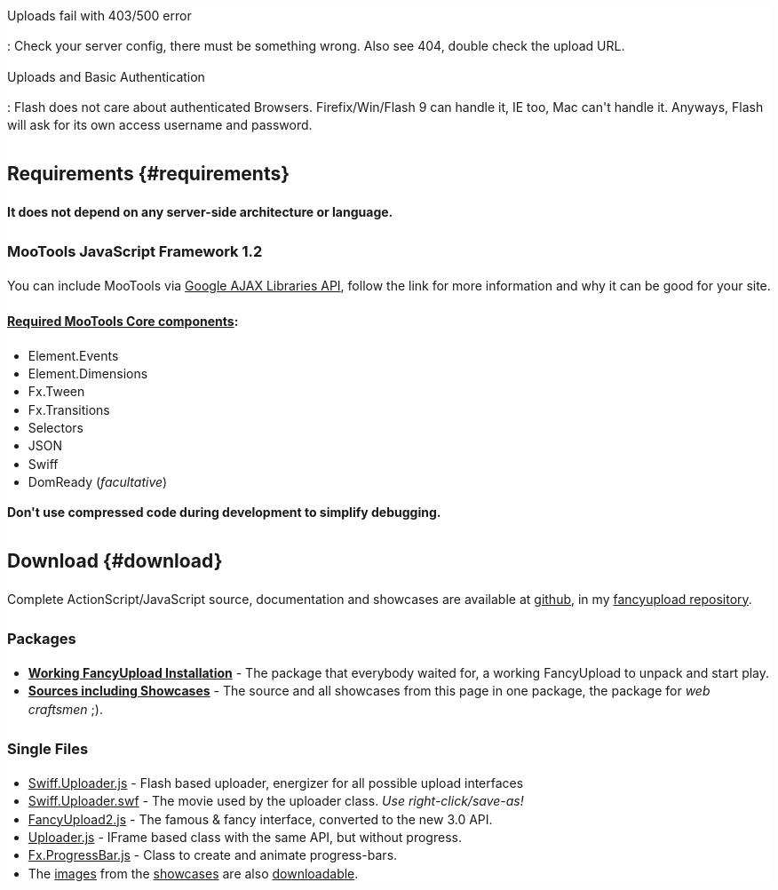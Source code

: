 Uploads fail with 403/500 error

:	Check your server config, there must be something wrong. Also see 404, double check the upload URL.

Uploads and Basic Authentication

:	Flash does not care about authenticated Browsers. Firefix/Win/Flash 9 can handle it, IE too, Mac can't handle it.
	Anyways, Flash will ask for its own access username and password.

Requirements {#requirements}
-------------------

**It does not depend on any server-side architecture or language.**

### MooTools JavaScript Framework 1.2

You can include MooTools via [Google AJAX Libraries API](http://code.google.com/apis/ajaxlibs/documentation/#mootools),
follow the link for more information and why it can be good for your site.

#### [Required MooTools Core components](http://mootools.net/core/):

- Element.Events
- Element.Dimensions
- Fx.Tween
- Fx.Transitions 
- Selectors
- JSON
- Swiff
- DomReady (_facultative_)

**Don't use compressed code during development to simplify debugging.**

Download {#download}
-------------------

Complete ActionScript/JavaScript source, documentation and showcases are available at [github](http://github.com/), in my [fancyupload repository](https://github.com/digitarald/digitarald-fancyupload).

### Packages

* [**Working FancyUpload Installation**](http://cloud.github.com/downloads/digitarald/digitarald-fancyupload/working-fancyupload-photoqueue.zip) - The package that everybody waited for, a working FancyUpload to unpack and start play.
* [**Sources including Showcases**](http://cloud.github.com/downloads/digitarald/digitarald-fancyupload/fancyupload-complete-source.zip) - The source and all showcases from this page in one package, the package for *web craftsmen* ;).

### Single Files

* [Swiff.Uploader.js](/project/fancyupload/3-0/source/Swiff.Uploader.js) - Flash based uploader, energizer for all possible upload interfaces
* [Swiff.Uploader.swf](/project/fancyupload/3-0/source/Swiff.Uploader.swf) - The movie used by the uploader class. *Use right-click/save-as!*
* [FancyUpload2.js](/project/fancyupload/3-0/source/FancyUpload2.js) - The famous & fancy interface, converted to the new 3.0 API.
* [Uploader.js](/project/fancyupload/3-0/source/Swiff.Uploader.js) - IFrame based class with the same API, but without progress.
* [Fx.ProgressBar.js](/project/fancyupload/3-0/source/Fx.ProgressBar.js) - Class to create and animate progress-bars.
* The [images](http://github.com/digitarald/digitarald-fancyupload/tree/master/assets) from the [showcases](#showcases) are also [downloadable](http://github.com/digitarald/digitarald-fancyupload/tree/master/assets).
